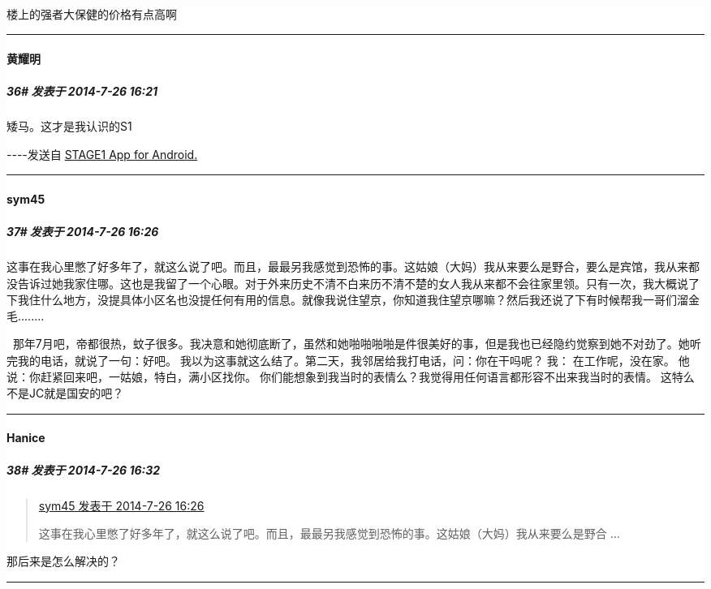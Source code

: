 


楼上的强者大保健的价格有点高啊







-----

####  黄耀明  
##### 36#       发表于 2014-7-26 16:21




矮马。这才是我认识的S1


----发送自 [STAGE1 App for Android.](http://stage1.5j4m.com/?1.15)







-----

####  sym45  
##### 37#       发表于 2014-7-26 16:26




这事在我心里憋了好多年了，就这么说了吧。而且，最最另我感觉到恐怖的事。这姑娘（大妈）我从来要么是野合，要么是宾馆，我从来都没告诉过她我家住哪。这也是我留了一个心眼。对于外来历史不清不白来历不清不楚的女人我从来都不会往家里领。只有一次，我大概说了下我住什么地方，没提具体小区名也没提任何有用的信息。就像我说住望京，你知道我住望京哪嘛？然后我还说了下有时候帮我一哥们溜金毛........


  那年7月吧，帝都很热，蚊子很多。我决意和她彻底断了，虽然和她啪啪啪啪是件很美好的事，但是我也已经隐约觉察到她不对劲了。她听完我的电话，就说了一句：好吧。 我以为这事就这么结了。第二天，我邻居给我打电话，问：你在干吗呢？ 我： 在工作呢，没在家。 他说：你赶紧回来吧，一姑娘，特白，满小区找你。 你们能想象到我当时的表情么？我觉得用任何语言都形容不出来我当时的表情。 这特么不是JC就是国安的吧？







-----

####  Hanice  
##### 38#       发表于 2014-7-26 16:32



<blockquote><a href="httphttps://bbs.saraba1st.com/2b/forum.php?mod=redirect&amp;goto=findpost&amp;pid=26199039&amp;ptid=1044981" target="_blank">sym45 发表于 2014-7-26 16:26</a>

这事在我心里憋了好多年了，就这么说了吧。而且，最最另我感觉到恐怖的事。这姑娘（大妈）我从来要么是野合 ...</blockquote>
那后来是怎么解决的？







-----
